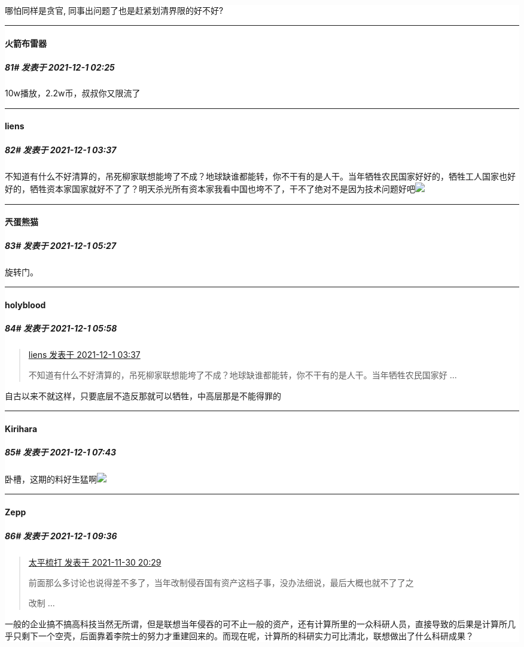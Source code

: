 哪怕同样是贪官, 同事出问题了也是赶紧划清界限的好不好?

*****

####  火箭布雷器  
##### 81#       发表于 2021-12-1 02:25

10w播放，2.2w币，叔叔你又限流了

*****

####  liens  
##### 82#       发表于 2021-12-1 03:37

不知道有什么不好清算的，吊死柳家联想能垮了不成？地球缺谁都能转，你不干有的是人干。当年牺牲农民国家好好的，牺牲工人国家也好好的，牺牲资本家国家就好不了了？明天杀光所有资本家我看中国也垮不了，干不了绝对不是因为技术问题好吧<img src="https://static.saraba1st.com/image/smiley/face2017/067.png" referrerpolicy="no-referrer">

*****

####  兲蛋熊猫  
##### 83#       发表于 2021-12-1 05:27

旋转门。

*****

####  holyblood  
##### 84#       发表于 2021-12-1 05:58

<blockquote><a href="httphttps://bbs.saraba1st.com/2b/forum.php?mod=redirect&amp;goto=findpost&amp;pid=53765552&amp;ptid=2039158" target="_blank">liens 发表于 2021-12-1 03:37</a>

不知道有什么不好清算的，吊死柳家联想能垮了不成？地球缺谁都能转，你不干有的是人干。当年牺牲农民国家好 ...</blockquote>
自古以来不就这样，只要底层不造反那就可以牺牲，中高层那是不能得罪的



*****

####  Kirihara  
##### 85#       发表于 2021-12-1 07:43

卧槽，这期的料好生猛啊<img src="https://static.saraba1st.com/image/smiley/face2017/067.png" referrerpolicy="no-referrer">



*****

####  Zepp  
##### 86#       发表于 2021-12-1 09:36

<blockquote><a href="httphttps://bbs.saraba1st.com/2b/forum.php?mod=redirect&amp;goto=findpost&amp;pid=53761767&amp;ptid=2039158" target="_blank">太平梳打 发表于 2021-11-30 20:29</a>

前面那么多讨论也说得差不多了，当年改制侵吞国有资产这档子事，没办法细说，最后大概也就不了了之

改制 ...</blockquote>
一般的企业搞不搞高科技当然无所谓，但是联想当年侵吞的可不止一般的资产，还有计算所里的一众科研人员，直接导致的后果是计算所几乎只剩下一个空壳，后面靠着李院士的努力才重建回来的。而现在呢，计算所的科研实力可比清北，联想做出了什么科研成果？

